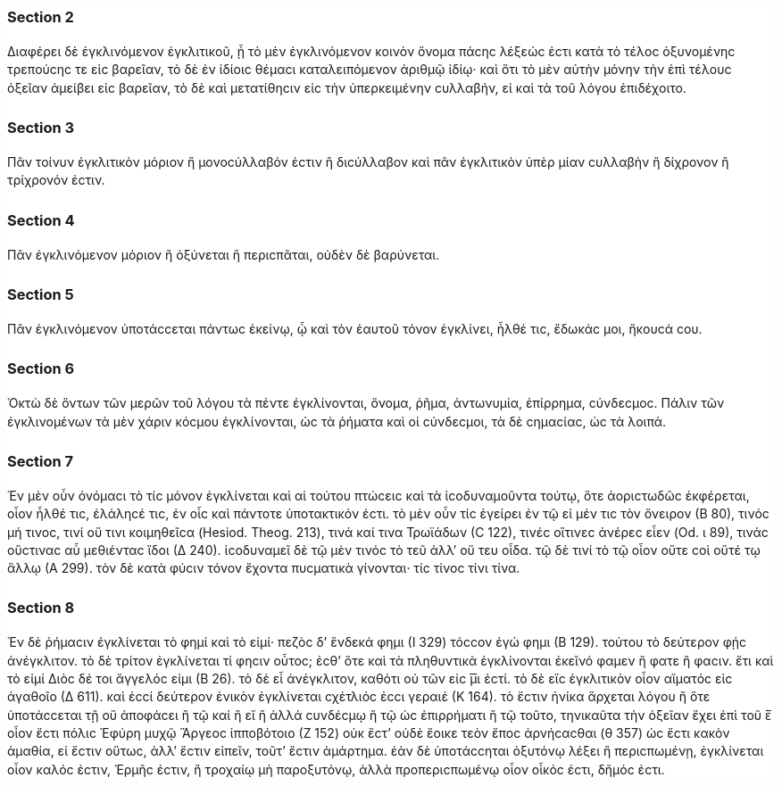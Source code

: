 
### Section 2

<p>Διαφέρει δὲ ἐγκλινόμενον ἐγκλιτικοῦ, ᾗ τὸ μὲν ἐγκλινόμενον κοινὸν ὄνομα πάϲηϲ λέξεώϲ
            ἐϲτι κατὰ τὸ τέλοϲ ὀξυνομένηϲ τρεπούϲηϲ τε εἰϲ βαρεῖαν, τὸ δὲ ἐν ἰδίοιϲ θέμαϲι
            καταλειπόμενον ἀριθμῷ ἰδίῳ· καὶ ὅτι τὸ μὲν αὐτὴν μόνην τὴν ἐπὶ τέλουϲ ὀξεῖαν ἀμείβει
            εἰϲ βαρεῖαν, τὸ δὲ καὶ μετατίθηϲιν εἰϲ τὴν ὑπερκειμένην ϲυλλαβήν, εἰ καὶ τὰ τοῦ λόγου
            ἐπιδέχοιτο. </p>


### Section 3

<p>Πᾶν τοίνυν ἐγκλιτικὸν μόριον ἢ μονοϲύλλαβόν ἐϲτιν ἢ διϲύλλαβον καὶ πᾶν ἐγκλιτικὸν ὑπὲρ
            μίαν ϲυλλαβὴν ἢ δίχρονον ἢ τρίχρονόν ἐϲτιν. </p>


### Section 4

<p>Πᾶν ἐγκλινόμενον μόριον ἢ ὀξύνεται ἢ περιϲπᾶται, οὐδὲν δὲ βαρύνεται. </p>


### Section 5

<p>Πᾶν ἐγκλινόμενον ὑποτάϲϲεται πάντωϲ ἐκείνῳ, ᾧ καὶ τὸν ἑαυτοῦ τόνον ἐγκλίνει, ἦλθέ τιϲ,
            ἔδωκάϲ μοι, ἤκουϲά ϲου. </p>


### Section 6

<p>Ὀκτὼ δὲ ὄντων τῶν μερῶν τοῦ λόγου τὰ πέντε ἐγκλίνονται, ὄνομα, ῥῆμα, ἀντωνυμία,
            ἐπίρρημα, ϲύνδεϲμοϲ. Πάλιν τῶν ἐγκλινομένων τὰ μὲν χάριν κόϲμου ἐγκλίνονται, ὡϲ τὰ
            ῥήματα καὶ οἱ ϲύνδεϲμοι, τὰ δὲ ϲημαϲίαϲ, ὡϲ τὰ λοιπά. </p>


### Section 7

<p>Ἐν μὲν οὖν ὀνόμαϲι τὸ τίϲ μόνον ἐγκλίνεται καὶ αἱ τούτου πτώϲειϲ καὶ τὰ ἰϲοδυναμοῦντα
            τούτῳ, ὅτε ἀοριϲτωδῶϲ ἐκφέρεται, οἷον ἦλθέ τιϲ, ἐλάληϲέ τιϲ, ἐν οἷϲ καὶ πάντοτε
            ὑποτακτικόν ἐϲτι. τὸ μὲν οὖν τίϲ ἐγείρει ἐν τῷ <quote>εἰ μέν τιϲ τὸν ὄνειρον</quote> (Β 80), τινόϲ
            <quote>μή τινοϲ</quote>, τινί <quote>οὔ τινι κοιμηθεῖϲα</quote> (Hesiod. Theog. 213), τινά <quote>καί τινα
            Τρωϊάδων</quote> (Ϲ 122), τινέϲ <quote>οἵτινεϲ ἀνέρεϲ εἶεν</quote> (Od. ι 89), τινάϲ <quote>οὕϲτιναϲ αὖ
            μεθιένταϲ ἴδοι</quote> (Δ 240). ἰϲοδυναμεῖ δὲ τῷ μὲν τινόϲ τὸ τεῦ <quote>ἀλλ’ οὔ τευ οἶδα</quote>. τῷ δὲ
            τινί τὸ τῷ οἷον <quote>οὔτε ϲοὶ οὔτέ τῳ ἄλλῳ</quote> <pb
              facs="grammaticigraec02unkngoog_0799" n="553"
            />(Α 299). τὸν δὲ κατὰ φύϲιν τόνον ἔχοντα πυϲματικὰ γίνονται· τίϲ τίνοϲ τίνι τίνα. </p>


### Section 8

<p>Ἐν δὲ ῥήμαϲιν ἐγκλίνεται τὸ φημί καὶ τὸ εἰμί· <quote>πεζὸϲ δ’ ἕνδεκά φημι</quote> (Ι 329) <quote>τόϲϲον
            ἐγώ φημι</quote> (Β 129). τούτου τὸ δεύτερον φῄϲ ἀνέγκλιτον. τὸ δὲ τρίτον ἐγκλίνεται <quote>τί
            φηϲιν οὗτοϲ;</quote> ἐϲθ’ ὅτε καὶ τὰ πληθυντικὰ ἐγκλίνονται <quote>ἐκεῖνό φαμεν ἢ φατε ἢ φαϲιν</quote>.
            ἔτι καὶ τὸ εἰμί <quote>Διὸϲ δέ τοι ἄγγελόϲ εἰμι</quote> (Β 26). τὸ δὲ εἶ ἀνέγκλιτον, καθότι οὐ
            τῶν εἰϲ μ͞ι ἐϲτί. τὸ δὲ εἴϲ ἐγκλιτικὸν οἷον <quote>αἵματόϲ εἰϲ ἀγαθοῖο</quote> (Δ 611). καὶ ἐϲϲί
            δεύτερον ἑνικὸν ἐγκλίνεται <quote>ϲχέτλιόϲ ἐϲϲι γεραιέ</quote> (Κ 164). τὸ ἔϲτιν ἡνίκα ἄρχεται
            λόγου ἢ ὅτε ὑποτάϲϲεται τῇ οὔ ἀποφάϲει ἢ τῷ καί ἢ εἴ ἢ ἀλλά ϲυνδέϲμῳ ἢ τῷ ὡϲ
            ἐπιρρήματι ἢ τῷ τοῦτο, τηνικαῦτα τὴν ὀξεῖαν ἔχει ἐπὶ τοῦ ε̅ οἷον 
              <quote rend="blockquote"><lb/>ἔϲτι πόλιϲ Ἐφύρη μυχῷ Ἄργεοϲ ἱπποβότοιο (Ζ 152) </quote>
              <quote rend="blockquote"><lb/>οὐκ ἔϲτ’ οὐδὲ ἔοικε τεὸν ἔποϲ ἀρνήϲαϲθαι (θ 357) </quote>
            <lb/><quote>ὡϲ ἔϲτι κακὸν ἀμαθία, εἰ ἔϲτιν οὕτωϲ, ἀλλ’ ἔϲτιν εἰπεῖν, τοῦτ’ ἔϲτιν ἁμάρτημα</quote>.
            ἐὰν δὲ ὑποτάϲϲηται ὀξυτόνῳ λέξει ἢ περιϲπωμένῃ, ἐγκλίνεται οἷον <quote>καλόϲ ἐϲτιν, Ἑρμῆϲ
            ἐϲτιν</quote>, ἢ τροχαίῳ μὴ παροξυτόνῳ, ἀλλὰ προπεριϲπωμένῳ οἷον <quote>οἶκόϲ ἐϲτι, δῆμόϲ ἐϲτι</quote>.